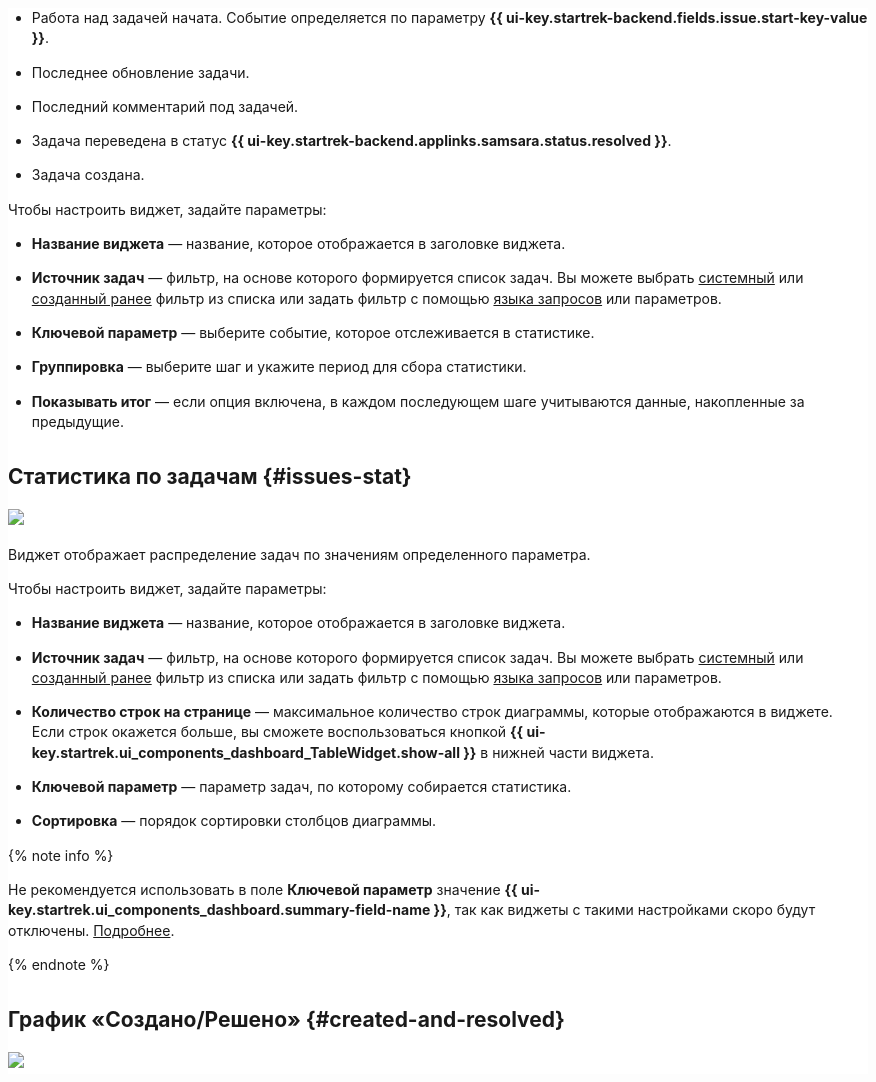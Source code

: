 - Работа над задачей начата. Событие определяется по параметру **{{ ui-key.startrek-backend.fields.issue.start-key-value }}**.

- Последнее обновление задачи.

- Последний комментарий под задачей.

- Задача переведена в статус **{{ ui-key.startrek-backend.applinks.samsara.status.resolved }}**.

- Задача создана.

Чтобы настроить виджет, задайте параметры:

- **Название виджета** — название, которое отображается в заголовке виджета.

- **Источник задач** — фильтр, на основе которого формируется список задач. Вы можете выбрать [системный](default-filters.md) или [созданный ранее](create-filter.md) фильтр из списка или задать фильтр с помощью [языка запросов](query-filter.md) или параметров.
- **Ключевой параметр** — выберите событие, которое отслеживается в статистике.

- **Группировка** — выберите шаг и укажите период для сбора статистики.

- **Показывать итог** — если опция включена, в каждом последующем шаге учитываются данные, накопленные за предыдущие.


## Статистика по задачам {#issues-stat}

![](../../_assets/tracker/widgets/stat.png)

Виджет отображает распределение задач по значениям определенного параметра.

Чтобы настроить виджет, задайте параметры:

- **Название виджета** — название, которое отображается в заголовке виджета.

- **Источник задач** — фильтр, на основе которого формируется список задач. Вы можете выбрать [системный](default-filters.md) или [созданный ранее](create-filter.md) фильтр из списка или задать фильтр с помощью [языка запросов](query-filter.md) или параметров.

- **Количество строк на странице** — максимальное количество строк диаграммы, которые отображаются в виджете. Если строк окажется больше, вы сможете воспользоваться кнопкой **{{ ui-key.startrek.ui_components_dashboard_TableWidget.show-all }}** в нижней части виджета.

- **Ключевой параметр** — параметр задач, по которому собирается статистика.

- **Сортировка** — порядок сортировки столбцов диаграммы.


{% note info %}

Не рекомендуется использовать в поле **Ключевой параметр** значение **{{ ui-key.startrek.ui_components_dashboard.summary-field-name }}**, так как виджеты с такими настройками скоро будут отключены. [Подробнее](../faq.md#section_del_widget).

{% endnote %}

## График «Создано/Решено» {#created-and-resolved}

![](../../_assets/tracker/widgets/create-resolve.png)
